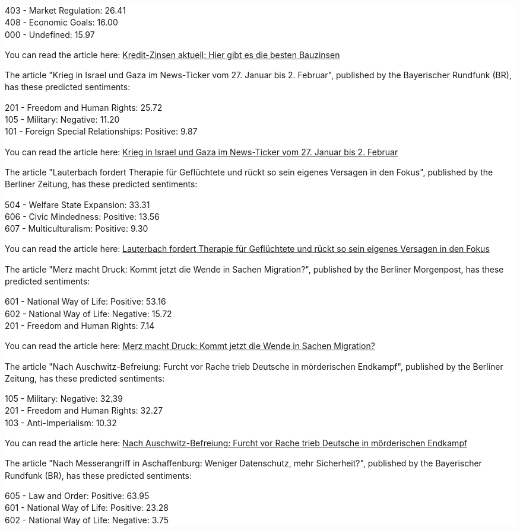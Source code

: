 403 - Market Regulation: 26.41  
408 - Economic Goals: 16.00  
000 - Undefined: 15.97

You can read the article here: [Kredit-Zinsen aktuell: Hier gibt es die besten Bauzinsen](https://www.morgenpost.de/ratgeber-wissen/article406511094/kredit-zinsen-aktuell-bauzinsen-privatkredit.html)

The article "Krieg in Israel und Gaza im News-Ticker vom 27. Januar bis 2. Februar", published by the Bayerischer Rundfunk (BR), has these predicted sentiments:

201 - Freedom and Human Rights: 25.72  
105 - Military: Negative: 11.20  
101 - Foreign Special Relationships: Positive: 9.87

You can read the article here: [Krieg in Israel und Gaza im News-Ticker vom 27. Januar bis 2. Februar](https://www.br.de/nachrichten/deutschland-welt/krieg-in-israel-und-gaza-im-news-ticker-vom-27-januar-bis-2-februar,Ub4HfvS)

The article "Lauterbach fordert Therapie für Geflüchtete und rückt so sein eigenes Versagen in den Fokus", published by the Berliner Zeitung, has these predicted sentiments:

504 - Welfare State Expansion: 33.31  
606 - Civic Mindedness: Positive: 13.56  
607 - Multiculturalism: Positive: 9.30

You can read the article here: [Lauterbach fordert Therapie für Geflüchtete und rückt so sein eigenes Versagen in den Fokus](https://www.berliner-zeitung.de/mensch-metropole/kommentar-lauterbach-fordert-therapie-fuer-gefluechtete-und-legt-damit-den-fokus-auf-sein-eigenes-versagen-li.2291599)

The article "Merz macht Druck: Kommt jetzt die Wende in Sachen Migration?", published by the Berliner Morgenpost, has these predicted sentiments:

601 - National Way of Life: Positive: 53.16  
602 - National Way of Life: Negative: 15.72  
201 - Freedom and Human Rights: 7.14

You can read the article here: [Merz macht Druck: Kommt jetzt die Wende in Sachen Migration?](https://www.morgenpost.de/politik/article408174192/merz-macht-druck-kommt-jetzt-die-wende-in-sachen-migration.html)

The article "Nach Auschwitz-Befreiung: Furcht vor Rache trieb Deutsche in mörderischen Endkampf", published by the Berliner Zeitung, has these predicted sentiments:

105 - Military: Negative: 32.39  
201 - Freedom and Human Rights: 32.27  
103 - Anti-Imperialism: 10.32

You can read the article here: [Nach Auschwitz-Befreiung: Furcht vor Rache trieb Deutsche in mörderischen Endkampf](https://www.berliner-zeitung.de/mensch-metropole/hitlers-endschlachten-furcht-vor-rache-trieb-die-volksgenossen-ins-massengrab-li.2289024)

The article "Nach Messerangriff in Aschaffenburg: Weniger Datenschutz, mehr Sicherheit?", published by the Bayerischer Rundfunk (BR), has these predicted sentiments:

605 - Law and Order: Positive: 63.95  
601 - National Way of Life: Positive: 23.28  
602 - National Way of Life: Negative: 3.75
